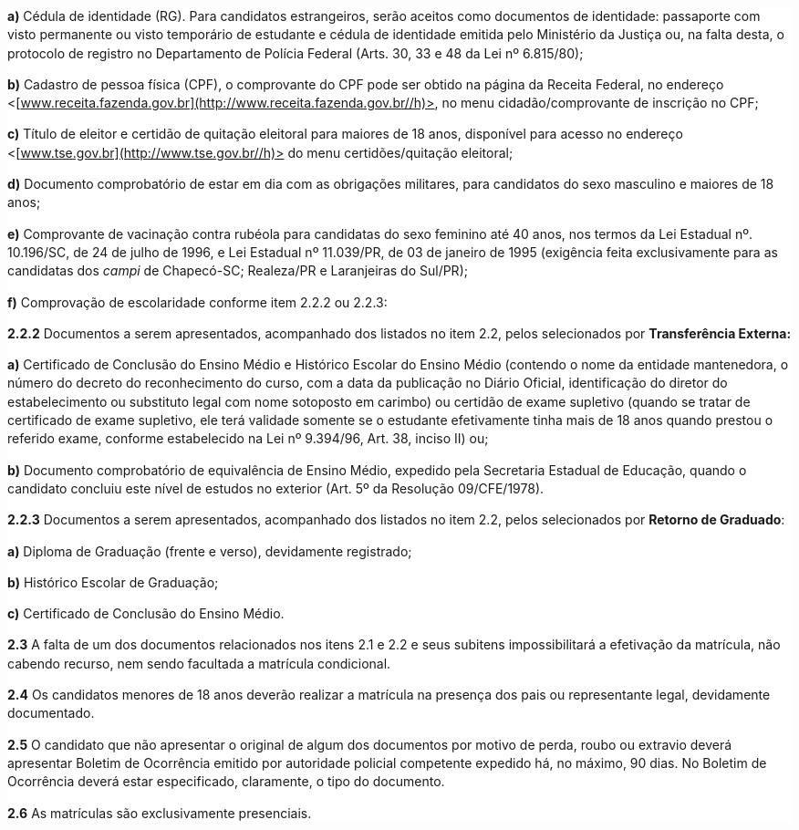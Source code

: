  **a)** Cédula de identidade (RG). Para candidatos estrangeiros, serão aceitos como documentos de identidade: passaporte com visto permanente ou visto temporário de estudante e cédula de identidade emitida pelo Ministério da Justiça ou, na falta desta, o protocolo de registro no Departamento de Polícia Federal (Arts. 30, 33 e 48 da Lei nº 6.815/80);

 **b)** Cadastro de pessoa física (CPF), o comprovante do CPF pode ser obtido na página da Receita Federal, no endereço <[www.receita.fazenda.gov.br](http://www.receita.fazenda.gov.br//h)>, no menu cidadão/comprovante de inscrição no CPF;

 **c)** Título de eleitor e certidão de quitação eleitoral para maiores de 18 anos, disponível para acesso no endereço <[www.tse.gov.br](http://www.tse.gov.br//h)> do menu certidões/quitação eleitoral;

 **d)** Documento comprobatório de estar em dia com as obrigações militares, para candidatos do sexo masculino e maiores de 18 anos;

 **e)** Comprovante de vacinação contra rubéola para candidatas do sexo feminino até 40 anos, nos termos da Lei Estadual nº. 10.196/SC, de 24 de julho de 1996, e Lei Estadual nº 11.039/PR, de 03 de janeiro de 1995 (exigência feita exclusivamente para as candidatas dos *campi* de Chapecó-SC; Realeza/PR e Laranjeiras do Sul/PR);

 **f)** Comprovação de escolaridade conforme item 2.2.2 ou 2.2.3:

 **2.2.2** Documentos a serem apresentados, acompanhado dos listados no item 2.2, pelos selecionados por **Transferência Externa:**

 **a)** Certificado de Conclusão do Ensino Médio e Histórico Escolar do Ensino Médio (contendo o nome da entidade mantenedora, o número do decreto do reconhecimento do curso, com a data da publicação no Diário Oficial, identificação do diretor do estabelecimento ou substituto legal com nome sotoposto em carimbo) ou certidão de exame supletivo (quando se tratar de certificado de exame supletivo, ele terá validade somente se o estudante efetivamente tinha mais de 18 anos quando prestou o referido exame, conforme estabelecido na Lei nº 9.394/96, Art. 38, inciso II) ou;

 **b)** Documento comprobatório de equivalência de Ensino Médio, expedido pela Secretaria Estadual de Educação, quando o candidato concluiu este nível de estudos no exterior (Art. 5º da Resolução 09/CFE/1978).

 **2.2.3** Documentos a serem apresentados, acompanhado dos listados no item 2.2, pelos selecionados por **Retorno de Graduado**:

 **a)** Diploma de Graduação (frente e verso), devidamente registrado;

 **b)** Histórico Escolar de Graduação;

 **c)** Certificado de Conclusão do Ensino Médio.

 **2.3** A falta de um dos documentos relacionados nos itens 2.1 e 2.2 e seus subitens impossibilitará a efetivação da matrícula, não cabendo recurso, nem sendo facultada a matrícula condicional.

 **2.4** Os candidatos menores de 18 anos deverão realizar a matrícula na presença dos pais ou representante legal, devidamente documentado.

 **2.5** O candidato que não apresentar o original de algum dos documentos por motivo de perda, roubo ou extravio deverá apresentar Boletim de Ocorrência emitido por autoridade policial competente expedido há, no máximo, 90 dias. No Boletim de Ocorrência deverá estar especificado, claramente, o tipo do documento.

 **2.6** As matrículas são exclusivamente presenciais.
